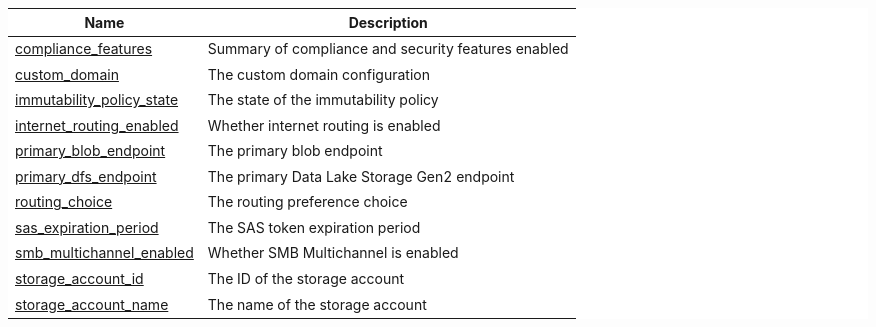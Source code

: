 | Name | Description |
|------|-------------|
| <a name="output_compliance_features"></a> [compliance\_features](#output\_compliance\_features) | Summary of compliance and security features enabled |
| <a name="output_custom_domain"></a> [custom\_domain](#output\_custom\_domain) | The custom domain configuration |
| <a name="output_immutability_policy_state"></a> [immutability\_policy\_state](#output\_immutability\_policy\_state) | The state of the immutability policy |
| <a name="output_internet_routing_enabled"></a> [internet\_routing\_enabled](#output\_internet\_routing\_enabled) | Whether internet routing is enabled |
| <a name="output_primary_blob_endpoint"></a> [primary\_blob\_endpoint](#output\_primary\_blob\_endpoint) | The primary blob endpoint |
| <a name="output_primary_dfs_endpoint"></a> [primary\_dfs\_endpoint](#output\_primary\_dfs\_endpoint) | The primary Data Lake Storage Gen2 endpoint |
| <a name="output_routing_choice"></a> [routing\_choice](#output\_routing\_choice) | The routing preference choice |
| <a name="output_sas_expiration_period"></a> [sas\_expiration\_period](#output\_sas\_expiration\_period) | The SAS token expiration period |
| <a name="output_smb_multichannel_enabled"></a> [smb\_multichannel\_enabled](#output\_smb\_multichannel\_enabled) | Whether SMB Multichannel is enabled |
| <a name="output_storage_account_id"></a> [storage\_account\_id](#output\_storage\_account\_id) | The ID of the storage account |
| <a name="output_storage_account_name"></a> [storage\_account\_name](#output\_storage\_account\_name) | The name of the storage account |

